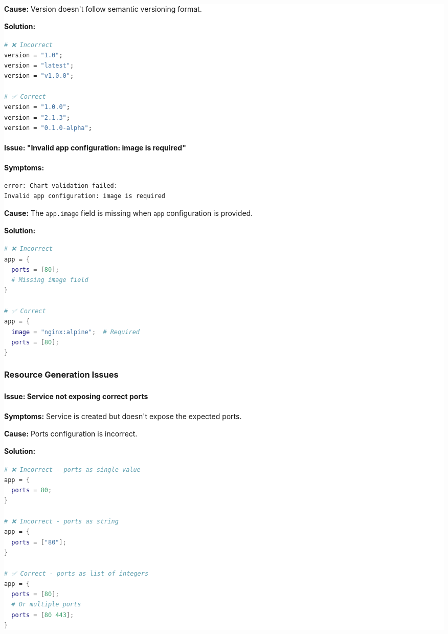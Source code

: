 **Cause:** Version doesn't follow semantic versioning format.

**Solution:**
```nix
# ❌ Incorrect
version = "1.0";
version = "latest";
version = "v1.0.0";

# ✅ Correct
version = "1.0.0";
version = "2.1.3";
version = "0.1.0-alpha";
```

#### Issue: "Invalid app configuration: image is required"

**Symptoms:**
```
error: Chart validation failed:
Invalid app configuration: image is required
```

**Cause:** The `app.image` field is missing when `app` configuration is provided.

**Solution:**
```nix
# ❌ Incorrect
app = {
  ports = [80];
  # Missing image field
}

# ✅ Correct
app = {
  image = "nginx:alpine";  # Required
  ports = [80];
}
```

### Resource Generation Issues

#### Issue: Service not exposing correct ports

**Symptoms:** Service is created but doesn't expose the expected ports.

**Cause:** Ports configuration is incorrect.

**Solution:**
```nix
# ❌ Incorrect - ports as single value
app = {
  ports = 80;
}

# ❌ Incorrect - ports as string
app = {
  ports = ["80"];
}

# ✅ Correct - ports as list of integers
app = {
  ports = [80];
  # Or multiple ports
  ports = [80 443];
}
```
